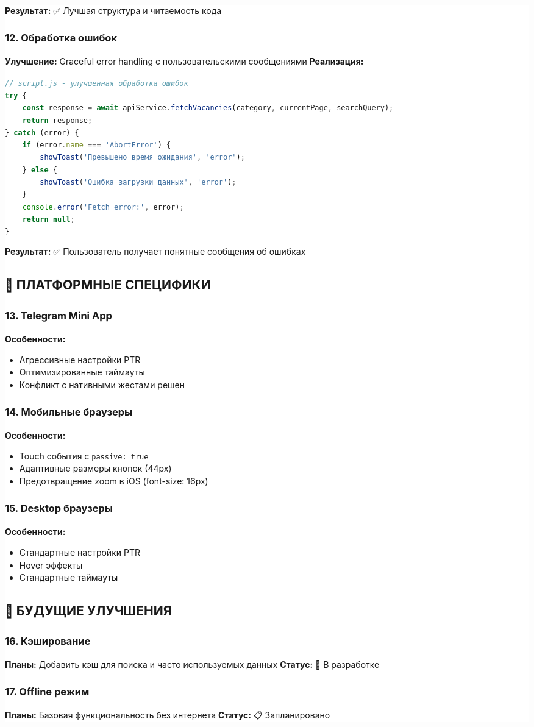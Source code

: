 **Результат:** ✅ Лучшая структура и читаемость кода

### 12. Обработка ошибок
**Улучшение:** Graceful error handling с пользовательскими сообщениями
**Реализация:**
```javascript
// script.js - улучшенная обработка ошибок
try {
    const response = await apiService.fetchVacancies(category, currentPage, searchQuery);
    return response;
} catch (error) {
    if (error.name === 'AbortError') {
        showToast('Превышено время ожидания', 'error');
    } else {
        showToast('Ошибка загрузки данных', 'error');
    }
    console.error('Fetch error:', error);
    return null;
}
```

**Результат:** ✅ Пользователь получает понятные сообщения об ошибках

## 📱 ПЛАТФОРМНЫЕ СПЕЦИФИКИ

### 13. Telegram Mini App
**Особенности:**
- Агрессивные настройки PTR
- Оптимизированные таймауты
- Конфликт с нативными жестами решен

### 14. Мобильные браузеры
**Особенности:**
- Touch события с `passive: true`
- Адаптивные размеры кнопок (44px)
- Предотвращение zoom в iOS (font-size: 16px)

### 15. Desktop браузеры
**Особенности:**
- Стандартные настройки PTR
- Hover эффекты
- Стандартные таймауты

## 🔮 БУДУЩИЕ УЛУЧШЕНИЯ

### 16. Кэширование
**Планы:** Добавить кэш для поиска и часто используемых данных
**Статус:** 🔄 В разработке

### 17. Offline режим
**Планы:** Базовая функциональность без интернета
**Статус:** 📋 Запланировано
